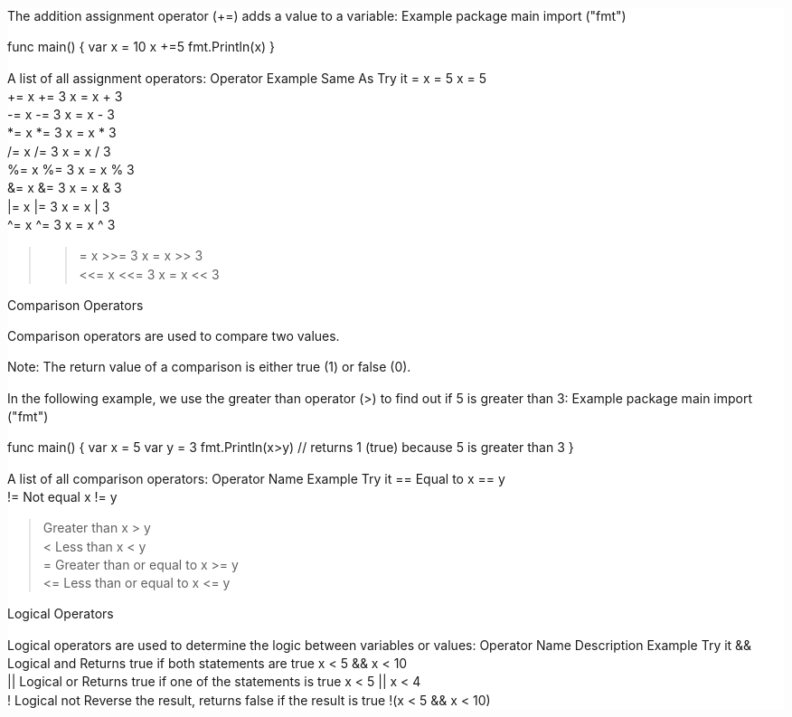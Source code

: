 The addition assignment operator (+=) adds a value to a variable:
Example
package main
import ("fmt")

func main() {
  var x = 10
  x +=5
  fmt.Println(x)
}

A list of all assignment operators:
Operator 	Example 	Same As 	Try it
= 	x = 5 	x = 5 	
+= 	x += 3 	x = x + 3 	
-= 	x -= 3 	x = x - 3 	
*= 	x *= 3 	x = x * 3 	
/= 	x /= 3 	x = x / 3 	
%= 	x %= 3 	x = x % 3 	
&= 	x &= 3 	x = x & 3 	
|= 	x |= 3 	x = x | 3 	
^= 	x ^= 3 	x = x ^ 3 	
>>= 	x >>= 3 	x = x >> 3 	
<<= 	x <<= 3 	x = x << 3 	


Comparison Operators

Comparison operators are used to compare two values.

Note: The return value of a comparison is either true (1) or false (0).

In the following example, we use the greater than operator (>) to find out if 5 is greater than 3:
Example
package main
import ("fmt")

func main() {
  var x = 5
  var y = 3
  fmt.Println(x>y) // returns 1 (true) because 5 is greater than 3
}

A list of all comparison operators:
Operator 	Name 	Example 	Try it
== 	Equal to 	x == y 	
!= 	Not equal 	x != y 	
> 	Greater than 	x > y 	
< 	Less than 	x < y 	
>= 	Greater than or equal to 	x >= y 	
<= 	Less than or equal to 	x <= y

Logical Operators

Logical operators are used to determine the logic between variables or values:
Operator 	Name 	Description 	Example 	Try it
&&  	Logical and 	Returns true if both statements are true 	x < 5 &&  x < 10 	
||  	Logical or 	Returns true if one of the statements is true 	x < 5 || x < 4 	
! 	Logical not 	Reverse the result, returns false if the result is true 	!(x < 5 && x < 10)
